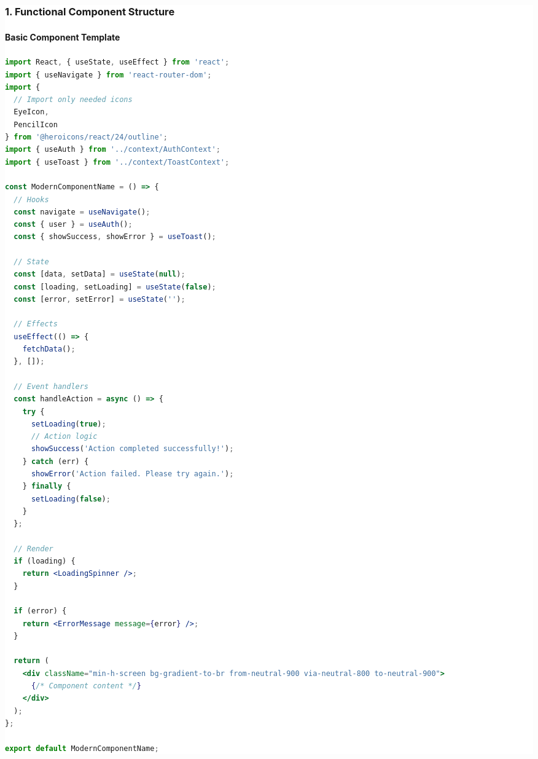 ### **1. Functional Component Structure**

#### **Basic Component Template**
```jsx
import React, { useState, useEffect } from 'react';
import { useNavigate } from 'react-router-dom';
import { 
  // Import only needed icons
  EyeIcon,
  PencilIcon 
} from '@heroicons/react/24/outline';
import { useAuth } from '../context/AuthContext';
import { useToast } from '../context/ToastContext';

const ModernComponentName = () => {
  // Hooks
  const navigate = useNavigate();
  const { user } = useAuth();
  const { showSuccess, showError } = useToast();
  
  // State
  const [data, setData] = useState(null);
  const [loading, setLoading] = useState(false);
  const [error, setError] = useState('');
  
  // Effects
  useEffect(() => {
    fetchData();
  }, []);
  
  // Event handlers
  const handleAction = async () => {
    try {
      setLoading(true);
      // Action logic
      showSuccess('Action completed successfully!');
    } catch (err) {
      showError('Action failed. Please try again.');
    } finally {
      setLoading(false);
    }
  };
  
  // Render
  if (loading) {
    return <LoadingSpinner />;
  }
  
  if (error) {
    return <ErrorMessage message={error} />;
  }
  
  return (
    <div className="min-h-screen bg-gradient-to-br from-neutral-900 via-neutral-800 to-neutral-900">
      {/* Component content */}
    </div>
  );
};

export default ModernComponentName;
```
